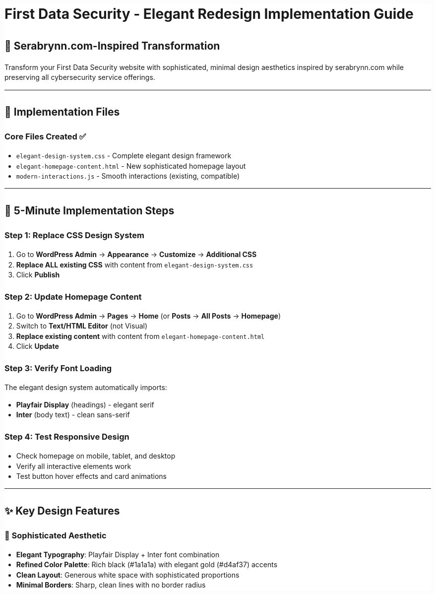 # First Data Security - Elegant Redesign Implementation Guide

## 🎯 **Serabrynn.com-Inspired Transformation**

Transform your First Data Security website with sophisticated, minimal design aesthetics inspired by serabrynn.com while preserving all cybersecurity service offerings.

---

## 📁 **Implementation Files**

### **Core Files Created** ✅
- `elegant-design-system.css` - Complete elegant design framework
- `elegant-homepage-content.html` - New sophisticated homepage layout
- `modern-interactions.js` - Smooth interactions (existing, compatible)

---

## 🚀 **5-Minute Implementation Steps**

### **Step 1: Replace CSS Design System**
1. Go to **WordPress Admin** → **Appearance** → **Customize** → **Additional CSS**
2. **Replace ALL existing CSS** with content from `elegant-design-system.css`
3. Click **Publish**

### **Step 2: Update Homepage Content**
1. Go to **WordPress Admin** → **Pages** → **Home** (or **Posts** → **All Posts** → **Homepage**)
2. Switch to **Text/HTML Editor** (not Visual)
3. **Replace existing content** with content from `elegant-homepage-content.html`
4. Click **Update**

### **Step 3: Verify Font Loading**
The elegant design system automatically imports:
- **Playfair Display** (headings) - elegant serif
- **Inter** (body text) - clean sans-serif

### **Step 4: Test Responsive Design**
- Check homepage on mobile, tablet, and desktop
- Verify all interactive elements work
- Test button hover effects and card animations

---

## ✨ **Key Design Features**

### **🎨 Sophisticated Aesthetic**
- **Elegant Typography**: Playfair Display + Inter font combination
- **Refined Color Palette**: Rich black (#1a1a1a) with elegant gold (#d4af37) accents
- **Clean Layout**: Generous white space with sophisticated proportions
- **Minimal Borders**: Sharp, clean lines with no border radius

